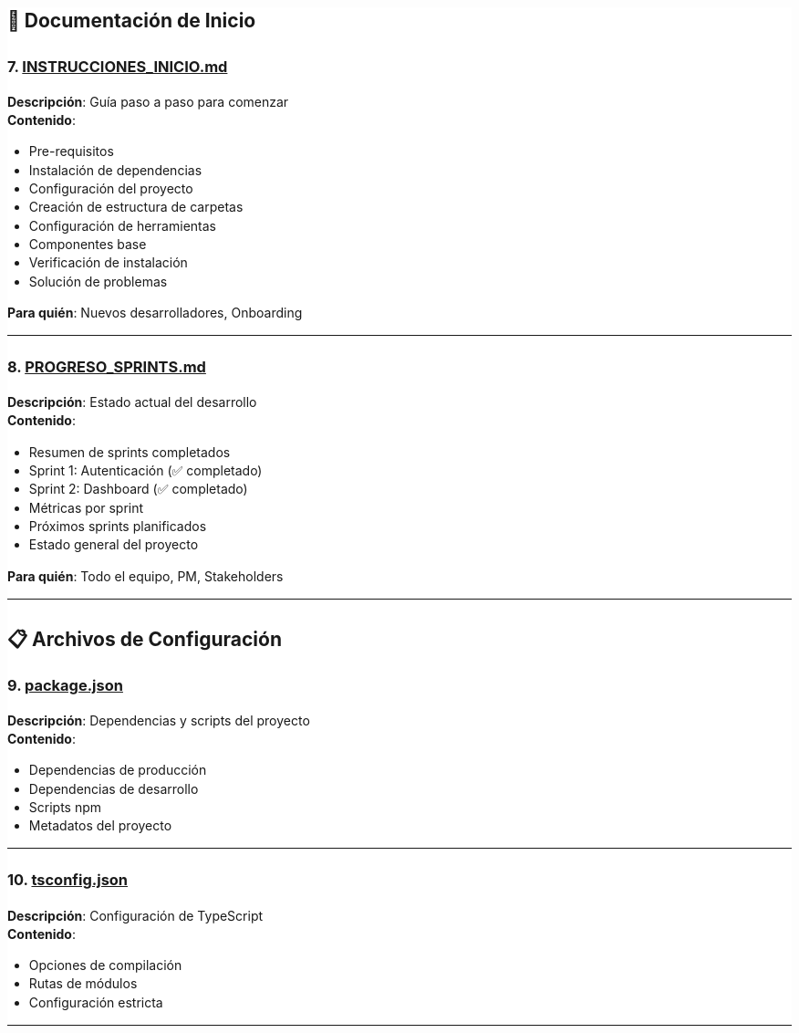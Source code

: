 ## 🚀 Documentación de Inicio

### 7. [INSTRUCCIONES_INICIO.md](./INSTRUCCIONES_INICIO.md)
**Descripción**: Guía paso a paso para comenzar  
**Contenido**:
- Pre-requisitos
- Instalación de dependencias
- Configuración del proyecto
- Creación de estructura de carpetas
- Configuración de herramientas
- Componentes base
- Verificación de instalación
- Solución de problemas

**Para quién**: Nuevos desarrolladores, Onboarding

---

### 8. [PROGRESO_SPRINTS.md](./PROGRESO_SPRINTS.md)
**Descripción**: Estado actual del desarrollo  
**Contenido**:
- Resumen de sprints completados
- Sprint 1: Autenticación (✅ completado)
- Sprint 2: Dashboard (✅ completado)
- Métricas por sprint
- Próximos sprints planificados
- Estado general del proyecto

**Para quién**: Todo el equipo, PM, Stakeholders

---

## 📋 Archivos de Configuración

### 9. [package.json](./package.json)
**Descripción**: Dependencias y scripts del proyecto  
**Contenido**:
- Dependencias de producción
- Dependencias de desarrollo
- Scripts npm
- Metadatos del proyecto

---

### 10. [tsconfig.json](./tsconfig.json)
**Descripción**: Configuración de TypeScript  
**Contenido**:
- Opciones de compilación
- Rutas de módulos
- Configuración estricta

---